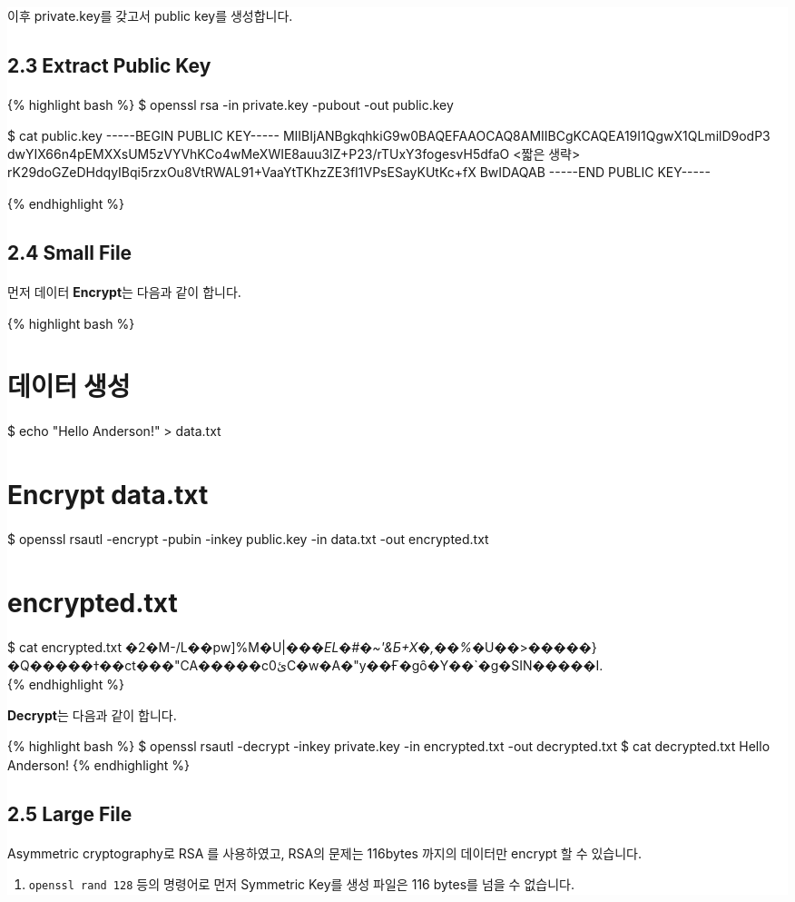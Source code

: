 이후 private.key를 갖고서 public key를 생성합니다. 

## 2.3 Extract Public Key 

{% highlight bash %}
$ openssl rsa -in private.key -pubout -out public.key

$ cat public.key 
-----BEGIN PUBLIC KEY-----
MIIBIjANBgkqhkiG9w0BAQEFAAOCAQ8AMIIBCgKCAQEA19I1QgwX1QLmilD9odP3
dwYIX66n4pEMXXsUM5zVYVhKCo4wMeXWIE8auu3IZ+P23/rTUxY3fogesvH5dfaO
<짧은 생략>
rK29doGZeDHdqyIBqi5rzxOu8VtRWAL91+VaaYtTKhzZE3fI1VPsESayKUtKc+fX
BwIDAQAB
-----END PUBLIC KEY-----

{% endhighlight %}


## 2.4 Small File

먼저 데이터 **Encrypt**는 다음과 같이 합니다.

{% highlight bash %}
# 데이터 생성 
$ echo "Hello Anderson!" > data.txt

# Encrypt data.txt 
$ openssl rsautl -encrypt -pubin -inkey public.key -in data.txt -out encrypted.txt

# encrypted.txt
$ cat encrypted.txt
�2�M-/L��pw]%M�U|*���EL�#�~'&Ƃ+X�,��%*�U��>�����}�Q�����ߙ��ct���"CA�����cئ0C�w�A�"y��Ғ�gȏ�Y��`�g�SIN�����I.\
{% endhighlight %}


**Decrypt**는 다음과 같이 합니다.

{% highlight bash %}
$ openssl rsautl -decrypt -inkey private.key -in encrypted.txt -out decrypted.txt
$ cat decrypted.txt 
Hello Anderson!
{% endhighlight %}

## 2.5  Large File 

Asymmetric cryptography로 RSA 를 사용하였고, RSA의 문제는 116bytes 까지의 데이터만 encrypt 할 수 있습니다. 

1. `openssl rand 128` 등의 명령어로 먼저 Symmetric Key를 생성 파일은 116 bytes를 넘을 수 없습니다.

